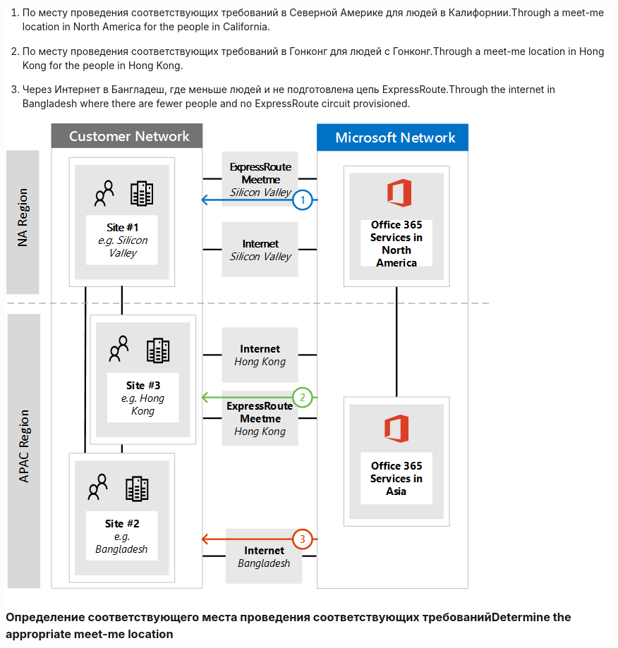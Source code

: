 1. <span data-ttu-id="1bc7d-249">По месту проведения соответствующих требований в Северной Америке для людей в Калифорнии.</span><span class="sxs-lookup"><span data-stu-id="1bc7d-249">Through a meet-me location in North America for the people in California.</span></span>

2. <span data-ttu-id="1bc7d-250">По месту проведения соответствующих требований в Гонконг для людей с Гонконг.</span><span class="sxs-lookup"><span data-stu-id="1bc7d-250">Through a meet-me location in Hong Kong for the people in Hong Kong.</span></span>

3. <span data-ttu-id="1bc7d-251">Через Интернет в Бангладеш, где меньше людей и не подготовлена цепь ExpressRoute.</span><span class="sxs-lookup"><span data-stu-id="1bc7d-251">Through the internet in Bangladesh where there are fewer people and no ExpressRoute circuit provisioned.</span></span>

![Входящие подключения для региональных схем](../media/d6d6160d-bf28-4de3-a787-186c7432b306.png)
  
### <a name="determine-the-appropriate-meet-me-location"></a><span data-ttu-id="1bc7d-253">Определение соответствующего места проведения соответствующих требований</span><span class="sxs-lookup"><span data-stu-id="1bc7d-253">Determine the appropriate meet-me location</span></span>

